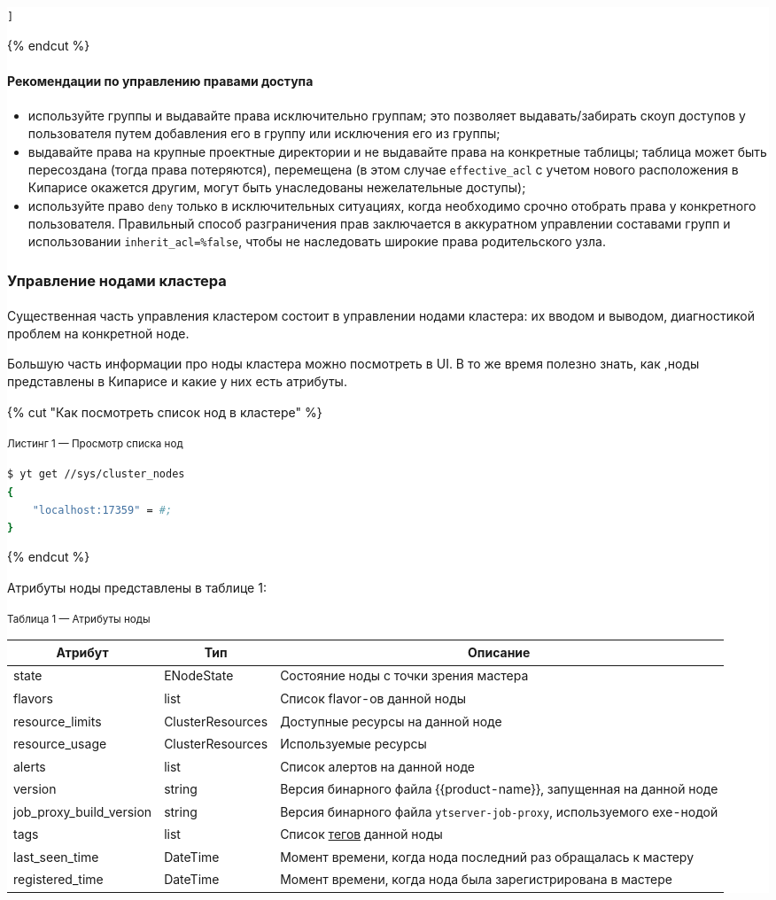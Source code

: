 ```bash
]
```

{% endcut %}

#### Рекомендации по управлению правами доступа

  * используйте группы и выдавайте права исключительно группам; это позволяет выдавать/забирать скоуп доступов у пользователя путем добавления его в группу или исключения его из группы;
  * выдавайте права на крупные проектные директории и не выдавайте права на конкретные таблицы; таблица может быть пересоздана (тогда права потеряются), перемещена (в этом случае `effective_acl` с учетом нового расположения в Кипарисе окажется другим, могут быть унаследованы нежелательные доступы);
  * используйте право `deny` только в исключительных ситуациях, когда необходимо срочно отобрать права у конкретного пользователя. Правильный способ разграничения прав заключается в аккуратном управлении составами групп и использовании `inherit_acl=%false`, чтобы не наследовать широкие права родительского узла.


### Управление нодами кластера

Существенная часть управления кластером состоит в управлении нодами кластера: их вводом и выводом, диагностикой проблем на конкретной ноде.

Большую часть информации про ноды кластера можно посмотреть в UI. В то же время полезно знать, как ,ноды представлены в Кипарисе и какие у них есть атрибуты.

{% cut "Как посмотреть список нод в кластере" %}

<small>Листинг 1 — Просмотр списка нод</small>

```bash
$ yt get //sys/cluster_nodes
{
    "localhost:17359" = #;
}
```

{% endcut %}

Атрибуты ноды представлены в таблице 1:

<small>Таблица 1 — Атрибуты ноды</small>

| **Атрибут**             | **Тип**           | **Описание**                                                 |
| ----------------------- | ----------------- | ------------------------------------------------------------ |
| state                   | ENodeState        | Состояние ноды с точки зрения мастера                        |
| flavors                 | list<ENodeFlavor> | Список flavor-ов данной ноды                                 |
| resource_limits         | ClusterResources  | Доступные ресурсы на данной ноде                             |
| resource_usage          | ClusterResources  | Используемые ресурсы                                         |
| alerts                  | list<TError>      | Список алертов на данной ноде                                |
| version                 | string            | Версия бинарного файла {{product-name}}, запущенная на данной ноде |
| job_proxy_build_version | string            | Версия бинарного файла `ytserver-job-proxy`, используемого exe-нодой |
| tags                    | list<string>      | Список [тегов](../../admin-guide/node-tags.md) данной ноды                        |
| last_seen_time          | DateTime          | Момент времени, когда нода последний раз обращалась к мастеру |
| registered_time         | DateTime          | Момент времени, когда нода была зарегистрирована в мастере   |

